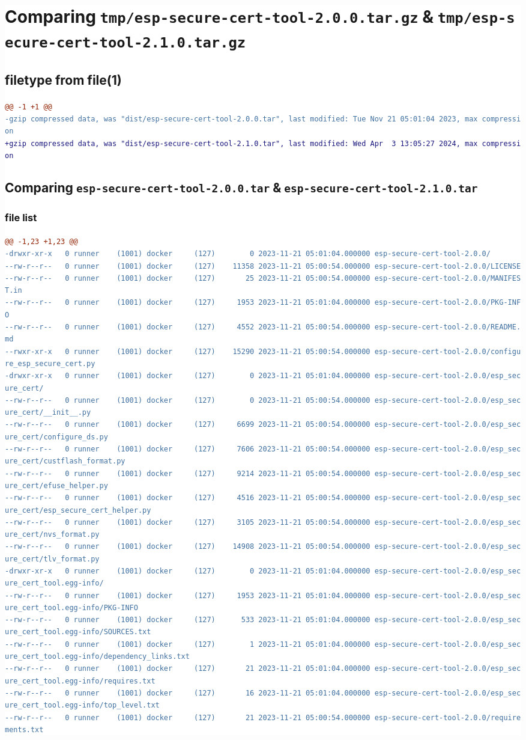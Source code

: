 # Comparing `tmp/esp-secure-cert-tool-2.0.0.tar.gz` & `tmp/esp-secure-cert-tool-2.1.0.tar.gz`

## filetype from file(1)

```diff
@@ -1 +1 @@
-gzip compressed data, was "dist/esp-secure-cert-tool-2.0.0.tar", last modified: Tue Nov 21 05:01:04 2023, max compression
+gzip compressed data, was "dist/esp-secure-cert-tool-2.1.0.tar", last modified: Wed Apr  3 13:05:27 2024, max compression
```

## Comparing `esp-secure-cert-tool-2.0.0.tar` & `esp-secure-cert-tool-2.1.0.tar`

### file list

```diff
@@ -1,23 +1,23 @@
-drwxr-xr-x   0 runner    (1001) docker     (127)        0 2023-11-21 05:01:04.000000 esp-secure-cert-tool-2.0.0/
--rw-r--r--   0 runner    (1001) docker     (127)    11358 2023-11-21 05:00:54.000000 esp-secure-cert-tool-2.0.0/LICENSE
--rw-r--r--   0 runner    (1001) docker     (127)       25 2023-11-21 05:00:54.000000 esp-secure-cert-tool-2.0.0/MANIFEST.in
--rw-r--r--   0 runner    (1001) docker     (127)     1953 2023-11-21 05:01:04.000000 esp-secure-cert-tool-2.0.0/PKG-INFO
--rw-r--r--   0 runner    (1001) docker     (127)     4552 2023-11-21 05:00:54.000000 esp-secure-cert-tool-2.0.0/README.md
--rwxr-xr-x   0 runner    (1001) docker     (127)    15290 2023-11-21 05:00:54.000000 esp-secure-cert-tool-2.0.0/configure_esp_secure_cert.py
-drwxr-xr-x   0 runner    (1001) docker     (127)        0 2023-11-21 05:01:04.000000 esp-secure-cert-tool-2.0.0/esp_secure_cert/
--rw-r--r--   0 runner    (1001) docker     (127)        0 2023-11-21 05:00:54.000000 esp-secure-cert-tool-2.0.0/esp_secure_cert/__init__.py
--rw-r--r--   0 runner    (1001) docker     (127)     6699 2023-11-21 05:00:54.000000 esp-secure-cert-tool-2.0.0/esp_secure_cert/configure_ds.py
--rw-r--r--   0 runner    (1001) docker     (127)     7606 2023-11-21 05:00:54.000000 esp-secure-cert-tool-2.0.0/esp_secure_cert/custflash_format.py
--rw-r--r--   0 runner    (1001) docker     (127)     9214 2023-11-21 05:00:54.000000 esp-secure-cert-tool-2.0.0/esp_secure_cert/efuse_helper.py
--rw-r--r--   0 runner    (1001) docker     (127)     4516 2023-11-21 05:00:54.000000 esp-secure-cert-tool-2.0.0/esp_secure_cert/esp_secure_cert_helper.py
--rw-r--r--   0 runner    (1001) docker     (127)     3105 2023-11-21 05:00:54.000000 esp-secure-cert-tool-2.0.0/esp_secure_cert/nvs_format.py
--rw-r--r--   0 runner    (1001) docker     (127)    14908 2023-11-21 05:00:54.000000 esp-secure-cert-tool-2.0.0/esp_secure_cert/tlv_format.py
-drwxr-xr-x   0 runner    (1001) docker     (127)        0 2023-11-21 05:01:04.000000 esp-secure-cert-tool-2.0.0/esp_secure_cert_tool.egg-info/
--rw-r--r--   0 runner    (1001) docker     (127)     1953 2023-11-21 05:01:04.000000 esp-secure-cert-tool-2.0.0/esp_secure_cert_tool.egg-info/PKG-INFO
--rw-r--r--   0 runner    (1001) docker     (127)      533 2023-11-21 05:01:04.000000 esp-secure-cert-tool-2.0.0/esp_secure_cert_tool.egg-info/SOURCES.txt
--rw-r--r--   0 runner    (1001) docker     (127)        1 2023-11-21 05:01:04.000000 esp-secure-cert-tool-2.0.0/esp_secure_cert_tool.egg-info/dependency_links.txt
--rw-r--r--   0 runner    (1001) docker     (127)       21 2023-11-21 05:01:04.000000 esp-secure-cert-tool-2.0.0/esp_secure_cert_tool.egg-info/requires.txt
--rw-r--r--   0 runner    (1001) docker     (127)       16 2023-11-21 05:01:04.000000 esp-secure-cert-tool-2.0.0/esp_secure_cert_tool.egg-info/top_level.txt
--rw-r--r--   0 runner    (1001) docker     (127)       21 2023-11-21 05:00:54.000000 esp-secure-cert-tool-2.0.0/requirements.txt
```